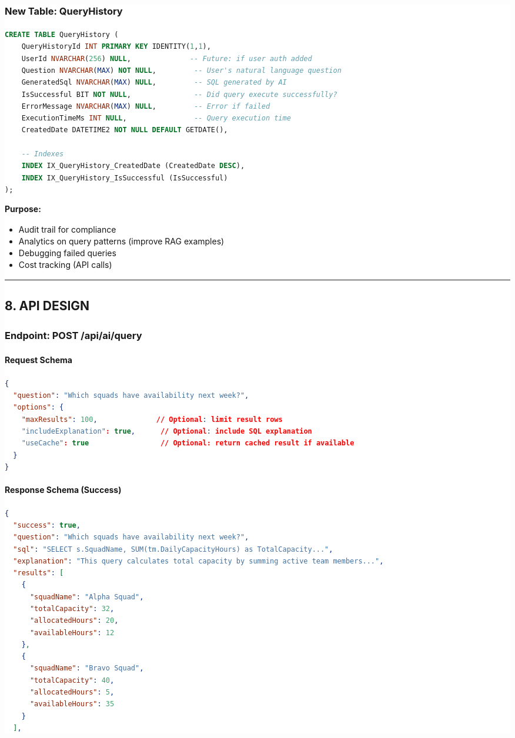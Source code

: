 ### New Table: QueryHistory

```sql
CREATE TABLE QueryHistory (
    QueryHistoryId INT PRIMARY KEY IDENTITY(1,1),
    UserId NVARCHAR(256) NULL,              -- Future: if user auth added
    Question NVARCHAR(MAX) NOT NULL,         -- User's natural language question
    GeneratedSql NVARCHAR(MAX) NULL,         -- SQL generated by AI
    IsSuccessful BIT NOT NULL,               -- Did query execute successfully?
    ErrorMessage NVARCHAR(MAX) NULL,         -- Error if failed
    ExecutionTimeMs INT NULL,                -- Query execution time
    CreatedDate DATETIME2 NOT NULL DEFAULT GETDATE(),

    -- Indexes
    INDEX IX_QueryHistory_CreatedDate (CreatedDate DESC),
    INDEX IX_QueryHistory_IsSuccessful (IsSuccessful)
);
```

**Purpose:**
- Audit trail for compliance
- Analytics on query patterns (improve RAG examples)
- Debugging failed queries
- Cost tracking (API calls)

---

## 8. API DESIGN

### Endpoint: POST /api/ai/query

#### Request Schema
```json
{
  "question": "Which squads have availability next week?",
  "options": {
    "maxResults": 100,              // Optional: limit result rows
    "includeExplanation": true,      // Optional: include SQL explanation
    "useCache": true                 // Optional: return cached result if available
  }
}
```

#### Response Schema (Success)
```json
{
  "success": true,
  "question": "Which squads have availability next week?",
  "sql": "SELECT s.SquadName, SUM(tm.DailyCapacityHours) as TotalCapacity...",
  "explanation": "This query calculates total capacity by summing active team members...",
  "results": [
    {
      "squadName": "Alpha Squad",
      "totalCapacity": 32,
      "allocatedHours": 20,
      "availableHours": 12
    },
    {
      "squadName": "Bravo Squad",
      "totalCapacity": 40,
      "allocatedHours": 5,
      "availableHours": 35
    }
  ],
```